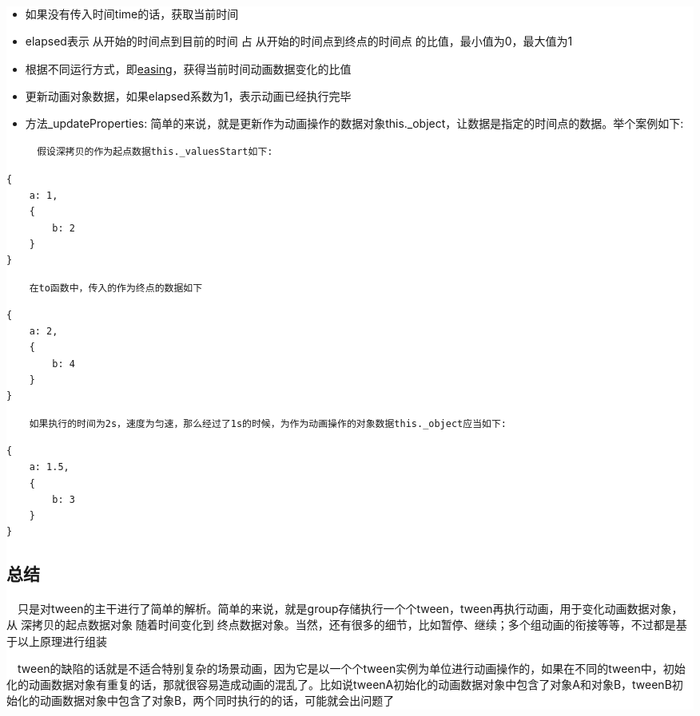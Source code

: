 * 如果没有传入时间time的话，获取当前时间
* elapsed表示 从开始的时间点到目前的时间 占 从开始的时间点到终点的时间点 的比值，最小值为0，最大值为1
* 根据不同运行方式，即[easing](https://github.com/officialBusiness/react_project/blob/main/resume/tween/tween%E7%AE%80%E6%9E%90.md#easing)，获得当前时间动画数据变化的比值
* 更新动画对象数据，如果elapsed系数为1，表示动画已经执行完毕
* 方法_updateProperties: 简单的来说，就是更新作为动画操作的数据对象this._object，让数据是指定的时间点的数据。举个案例如下:

		假设深拷贝的作为起点数据this._valuesStart如下:

```
{
	a: 1,
	{
		b: 2
	}
}
```
		在to函数中，传入的作为终点的数据如下

```
{
	a: 2,
	{
		b: 4
	}
}
```
		如果执行的时间为2s，速度为匀速，那么经过了1s的时候，为作为动画操作的对象数据this._object应当如下:

```
{
	a: 1.5,
	{
		b: 3
	}
}
```

## 总结

&emsp;只是对tween的主干进行了简单的解析。简单的来说，就是group存储执行一个个tween，tween再执行动画，用于变化动画数据对象，从 深拷贝的起点数据对象 随着时间变化到 终点数据对象。当然，还有很多的细节，比如暂停、继续；多个组动画的衔接等等，不过都是基于以上原理进行组装

&emsp;tween的缺陷的话就是不适合特别复杂的场景动画，因为它是以一个个tween实例为单位进行动画操作的，如果在不同的tween中，初始化的动画数据对象有重复的话，那就很容易造成动画的混乱了。比如说tweenA初始化的动画数据对象中包含了对象A和对象B，tweenB初始化的动画数据对象中包含了对象B，两个同时执行的的话，可能就会出问题了
